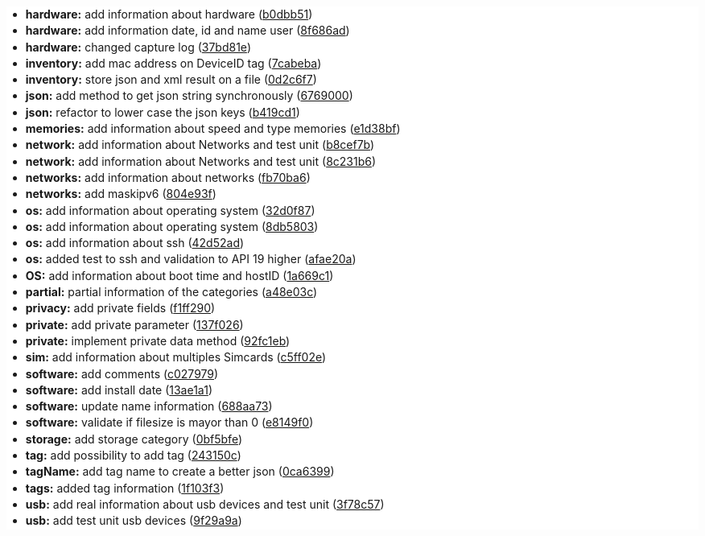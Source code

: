 * **hardware:** add information about hardware ([b0dbb51](https://github.com/flyve-mdm/android-inventory-library/commit/b0dbb517ab7a8c9dfafc83407f9c51bd8cf8c5fc))
* **hardware:** add information date, id and name user ([8f686ad](https://github.com/flyve-mdm/android-inventory-library/commit/8f686adfba295a868d2437d2e5708b5ddcce6d5f))
* **hardware:** changed capture log ([37bd81e](https://github.com/flyve-mdm/android-inventory-library/commit/37bd81e494405e2da0ed20fc9d8cb162daa81182))
* **inventory:** add mac address on DeviceID tag ([7cabeba](https://github.com/flyve-mdm/android-inventory-library/commit/7cabeba8cfcfe691a54b8250c44eef7d12c9c2c4))
* **inventory:** store json and xml result on a file ([0d2c6f7](https://github.com/flyve-mdm/android-inventory-library/commit/0d2c6f713bed8cb827db075d3175715f9926ea8f))
* **json:** add method to get json string synchronously ([6769000](https://github.com/flyve-mdm/android-inventory-library/commit/6769000399fe72c2e18e847980e06fed904e919f))
* **json:** refactor to lower case the json keys ([b419cd1](https://github.com/flyve-mdm/android-inventory-library/commit/b419cd15a0586abdfb7dee1b74507f3bd24b4b3e))
* **memories:** add information about speed and type memories ([e1d38bf](https://github.com/flyve-mdm/android-inventory-library/commit/e1d38bf8cd571e962227ca920e07fa5b28097d51))
* **network:** add information about Networks and test unit ([b8cef7b](https://github.com/flyve-mdm/android-inventory-library/commit/b8cef7b4cffe680f0d004b196e688b2990dcff9a))
* **network:** add information about Networks and test unit ([8c231b6](https://github.com/flyve-mdm/android-inventory-library/commit/8c231b6c59862aa756514edd9364b6a71524a722))
* **networks:** add information about networks ([fb70ba6](https://github.com/flyve-mdm/android-inventory-library/commit/fb70ba6836d06eb2408424d7dbf64da1ad9bdcad))
* **networks:** add maskipv6 ([804e93f](https://github.com/flyve-mdm/android-inventory-library/commit/804e93f6b9ab12d1ad77fd5d4776a6594e3f1539))
* **os:** add information about operating system ([32d0f87](https://github.com/flyve-mdm/android-inventory-library/commit/32d0f87dfb9edd27666192a95943eb9c46acffe8))
* **os:** add information about operating system ([8db5803](https://github.com/flyve-mdm/android-inventory-library/commit/8db5803b9e7243b643a631721b9529b458a43bba))
* **os:** add information about ssh ([42d52ad](https://github.com/flyve-mdm/android-inventory-library/commit/42d52addbc099705b53096d404309c6efe8694ae))
* **os:** added test to ssh and validation to API 19 higher ([afae20a](https://github.com/flyve-mdm/android-inventory-library/commit/afae20a720f3228b844111d7aa990eb489b54d96))
* **OS:** add information about boot time and hostID ([1a669c1](https://github.com/flyve-mdm/android-inventory-library/commit/1a669c1417c63d52c08e31e43fc02abf302187d0))
* **partial:** partial information of the categories ([a48e03c](https://github.com/flyve-mdm/android-inventory-library/commit/a48e03c04feea0c8684dd11b18f225fef0eee945))
* **privacy:** add private fields ([f1ff290](https://github.com/flyve-mdm/android-inventory-library/commit/f1ff2901c85f2a3f6ebb77bc567cdb72aa6a8853))
* **private:** add private parameter ([137f026](https://github.com/flyve-mdm/android-inventory-library/commit/137f02684aaca9c89f9340cd7b989dc0891eff3b))
* **private:** implement private data method ([92fc1eb](https://github.com/flyve-mdm/android-inventory-library/commit/92fc1eb0fc868554a4d8cee08c17eb0ffad6e171))
* **sim:** add information about multiples Simcards ([c5ff02e](https://github.com/flyve-mdm/android-inventory-library/commit/c5ff02e4d38d20fb4208a45b5e3c720da9aff0ed))
* **software:** add comments ([c027979](https://github.com/flyve-mdm/android-inventory-library/commit/c027979aee0fccb8c3b4c4132d9ea0d13c0d20fc))
* **software:** add install date ([13ae1a1](https://github.com/flyve-mdm/android-inventory-library/commit/13ae1a1b5ac4bccfb77315fb354aaf08f4cf1a00))
* **software:** update name information ([688aa73](https://github.com/flyve-mdm/android-inventory-library/commit/688aa736aece31998a73d9685d16fa4431000e8c))
* **software:** validate if filesize is mayor than 0 ([e8149f0](https://github.com/flyve-mdm/android-inventory-library/commit/e8149f085c5e18a96e633bdca83e82689de72e66))
* **storage:** add storage category ([0bf5bfe](https://github.com/flyve-mdm/android-inventory-library/commit/0bf5bfe2c70e89d6fe54bf688e9d076309b5fb7d))
* **tag:** add possibility to add tag ([243150c](https://github.com/flyve-mdm/android-inventory-library/commit/243150c3d7856c5048ebc7883d3cdb0573cd46a3))
* **tagName:** add tag name to create a better json ([0ca6399](https://github.com/flyve-mdm/android-inventory-library/commit/0ca6399e0ccb98ac2b7f0890aaebe0e5f97c8c5c))
* **tags:** added tag information ([1f103f3](https://github.com/flyve-mdm/android-inventory-library/commit/1f103f33e5fbaa289af9c304d6c45af8f9df4dba))
* **usb:** add real information about usb devices and test unit ([3f78c57](https://github.com/flyve-mdm/android-inventory-library/commit/3f78c578dc1c3d408e34e00e9e57d2d14d0f1cb6))
* **usb:** add test unit usb devices ([9f29a9a](https://github.com/flyve-mdm/android-inventory-library/commit/9f29a9a4074304e081aa9173532b6f62d1395108))